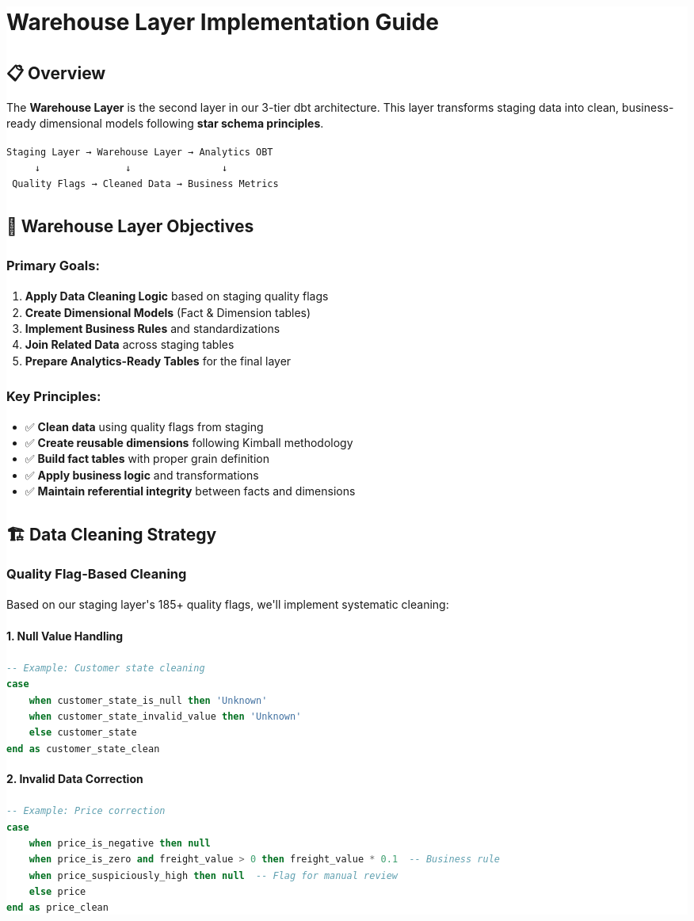 # Warehouse Layer Implementation Guide

## 📋 Overview

The **Warehouse Layer** is the second layer in our 3-tier dbt architecture. This layer transforms staging data into clean, business-ready dimensional models following **star schema principles**.

```
Staging Layer → Warehouse Layer → Analytics OBT
     ↓               ↓                ↓
 Quality Flags → Cleaned Data → Business Metrics
```

## 🎯 Warehouse Layer Objectives

### **Primary Goals:**
1. **Apply Data Cleaning Logic** based on staging quality flags
2. **Create Dimensional Models** (Fact & Dimension tables)
3. **Implement Business Rules** and standardizations
4. **Join Related Data** across staging tables
5. **Prepare Analytics-Ready Tables** for the final layer

### **Key Principles:**
- ✅ **Clean data** using quality flags from staging
- ✅ **Create reusable dimensions** following Kimball methodology
- ✅ **Build fact tables** with proper grain definition
- ✅ **Apply business logic** and transformations
- ✅ **Maintain referential integrity** between facts and dimensions

## 🏗️ Data Cleaning Strategy

### **Quality Flag-Based Cleaning**

Based on our staging layer's 185+ quality flags, we'll implement systematic cleaning:

#### **1. Null Value Handling**
```sql
-- Example: Customer state cleaning
case 
    when customer_state_is_null then 'Unknown'
    when customer_state_invalid_value then 'Unknown'
    else customer_state
end as customer_state_clean
```

#### **2. Invalid Data Correction**
```sql
-- Example: Price correction
case 
    when price_is_negative then null
    when price_is_zero and freight_value > 0 then freight_value * 0.1  -- Business rule
    when price_suspiciously_high then null  -- Flag for manual review
    else price
end as price_clean
```
